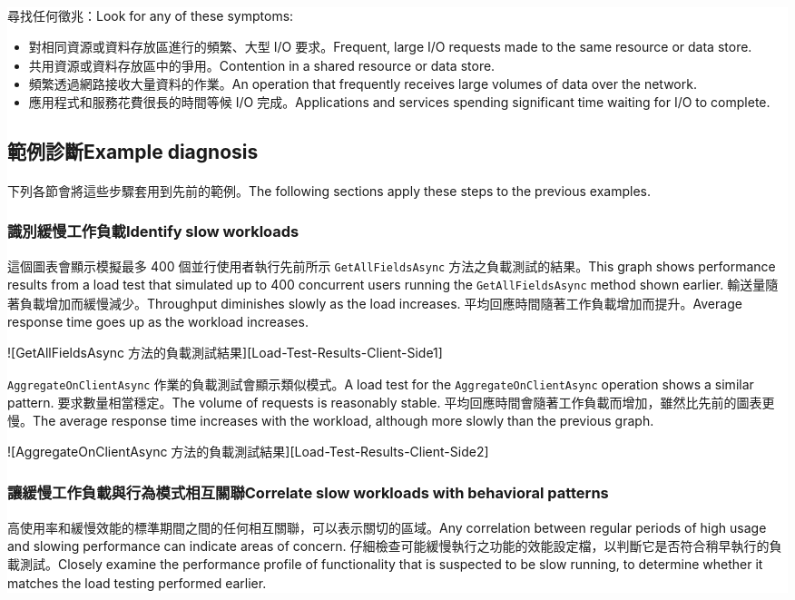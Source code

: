 <span data-ttu-id="45be1-168">尋找任何徵兆：</span><span class="sxs-lookup"><span data-stu-id="45be1-168">Look for any of these symptoms:</span></span>

- <span data-ttu-id="45be1-169">對相同資源或資料存放區進行的頻繁、大型 I/O 要求。</span><span class="sxs-lookup"><span data-stu-id="45be1-169">Frequent, large I/O requests made to the same resource or data store.</span></span>
- <span data-ttu-id="45be1-170">共用資源或資料存放區中的爭用。</span><span class="sxs-lookup"><span data-stu-id="45be1-170">Contention in a shared resource or data store.</span></span>
- <span data-ttu-id="45be1-171">頻繁透過網路接收大量資料的作業。</span><span class="sxs-lookup"><span data-stu-id="45be1-171">An operation that frequently receives large volumes of data over the network.</span></span>
- <span data-ttu-id="45be1-172">應用程式和服務花費很長的時間等候 I/O 完成。</span><span class="sxs-lookup"><span data-stu-id="45be1-172">Applications and services spending significant time waiting for I/O to complete.</span></span>

## <a name="example-diagnosis"></a><span data-ttu-id="45be1-173">範例診斷</span><span class="sxs-lookup"><span data-stu-id="45be1-173">Example diagnosis</span></span>

<span data-ttu-id="45be1-174">下列各節會將這些步驟套用到先前的範例。</span><span class="sxs-lookup"><span data-stu-id="45be1-174">The following sections apply these steps to the previous examples.</span></span>

### <a name="identify-slow-workloads"></a><span data-ttu-id="45be1-175">識別緩慢工作負載</span><span class="sxs-lookup"><span data-stu-id="45be1-175">Identify slow workloads</span></span>

<span data-ttu-id="45be1-176">這個圖表會顯示模擬最多 400 個並行使用者執行先前所示 `GetAllFieldsAsync` 方法之負載測試的結果。</span><span class="sxs-lookup"><span data-stu-id="45be1-176">This graph shows performance results from a load test that simulated up to 400 concurrent users running the `GetAllFieldsAsync` method shown earlier.</span></span> <span data-ttu-id="45be1-177">輸送量隨著負載增加而緩慢減少。</span><span class="sxs-lookup"><span data-stu-id="45be1-177">Throughput diminishes slowly as the load increases.</span></span> <span data-ttu-id="45be1-178">平均回應時間隨著工作負載增加而提升。</span><span class="sxs-lookup"><span data-stu-id="45be1-178">Average response time goes up as the workload increases.</span></span>

![GetAllFieldsAsync 方法的負載測試結果][Load-Test-Results-Client-Side1]

<span data-ttu-id="45be1-180">`AggregateOnClientAsync` 作業的負載測試會顯示類似模式。</span><span class="sxs-lookup"><span data-stu-id="45be1-180">A load test for the `AggregateOnClientAsync` operation shows a similar pattern.</span></span> <span data-ttu-id="45be1-181">要求數量相當穩定。</span><span class="sxs-lookup"><span data-stu-id="45be1-181">The volume of requests is reasonably stable.</span></span> <span data-ttu-id="45be1-182">平均回應時間會隨著工作負載而增加，雖然比先前的圖表更慢。</span><span class="sxs-lookup"><span data-stu-id="45be1-182">The average response time increases with the workload, although more slowly than the previous graph.</span></span>

![AggregateOnClientAsync 方法的負載測試結果][Load-Test-Results-Client-Side2]

### <a name="correlate-slow-workloads-with-behavioral-patterns"></a><span data-ttu-id="45be1-184">讓緩慢工作負載與行為模式相互關聯</span><span class="sxs-lookup"><span data-stu-id="45be1-184">Correlate slow workloads with behavioral patterns</span></span>

<span data-ttu-id="45be1-185">高使用率和緩慢效能的標準期間之間的任何相互關聯，可以表示關切的區域。</span><span class="sxs-lookup"><span data-stu-id="45be1-185">Any correlation between regular periods of high usage and slowing performance can indicate areas of concern.</span></span> <span data-ttu-id="45be1-186">仔細檢查可能緩慢執行之功能的效能設定檔，以判斷它是否符合稍早執行的負載測試。</span><span class="sxs-lookup"><span data-stu-id="45be1-186">Closely examine the performance profile of functionality that is suspected to be slow running, to determine whether it matches the load testing performed earlier.</span></span>


[BusyDatabase]: ../busy-database/index.md
[data-partitioning]: ../../best-practices/data-partitioning.md
[new-relic]: https://newrelic.com/application-monitoring
[sample-app]: https://github.com/mspnp/performance-optimization/tree/master/ExtraneousFetching
[chatty-io]: ../chatty-io/index.md
[MonolithicPersistence]: ../monolithic-persistence/index.md
[QueryPerformanceZoomed]: _images/QueryPerformanceZoomed.jpg
[QueryDetails]: _images/QueryDetails.jpg
[TelemetryAllFields]: _images/TelemetryAllFields.jpg
[TelemetryAggregateOnClient]: _images/TelemetryAggregateOnClient.jpg
[TelemetryRequiredFields]: _images/TelemetryRequiredFields.jpg
[TelemetryAggregateInDatabaseAsync]: _images/TelemetryAggregateInDatabase.jpg